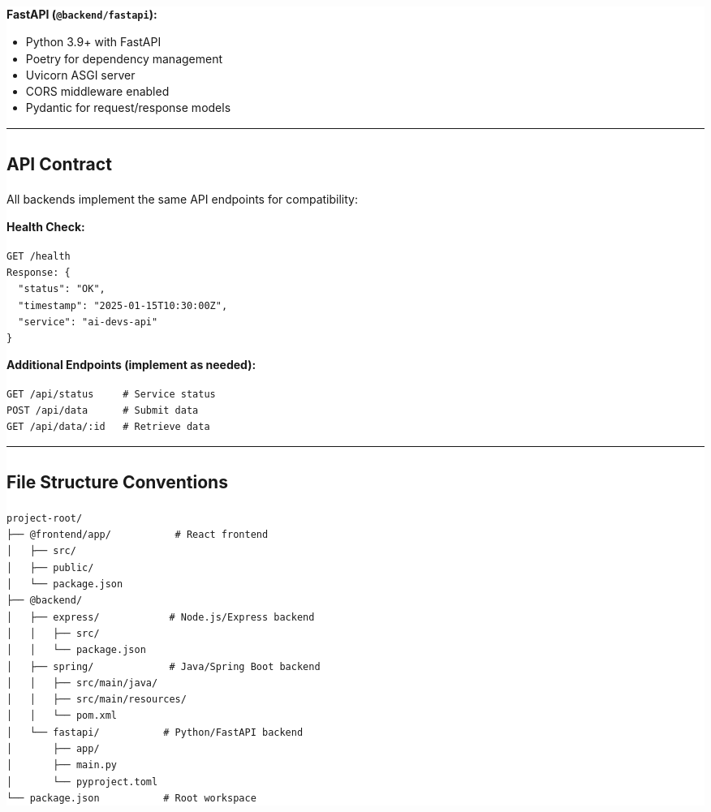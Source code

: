 **FastAPI (`@backend/fastapi`):**

-   Python 3.9+ with FastAPI
-   Poetry for dependency management
-   Uvicorn ASGI server
-   CORS middleware enabled
-   Pydantic for request/response models

---

## API Contract

All backends implement the same API endpoints for compatibility:

**Health Check:**

```http
GET /health
Response: {
  "status": "OK",
  "timestamp": "2025-01-15T10:30:00Z",
  "service": "ai-devs-api"
}
```

**Additional Endpoints (implement as needed):**

```http
GET /api/status     # Service status
POST /api/data      # Submit data
GET /api/data/:id   # Retrieve data
```

---

## File Structure Conventions

```
project-root/
├── @frontend/app/           # React frontend
│   ├── src/
│   ├── public/
│   └── package.json
├── @backend/
│   ├── express/            # Node.js/Express backend
│   │   ├── src/
│   │   └── package.json
│   ├── spring/             # Java/Spring Boot backend
│   │   ├── src/main/java/
│   │   ├── src/main/resources/
│   │   └── pom.xml
│   └── fastapi/           # Python/FastAPI backend
│       ├── app/
│       ├── main.py
│       └── pyproject.toml
└── package.json           # Root workspace
```
